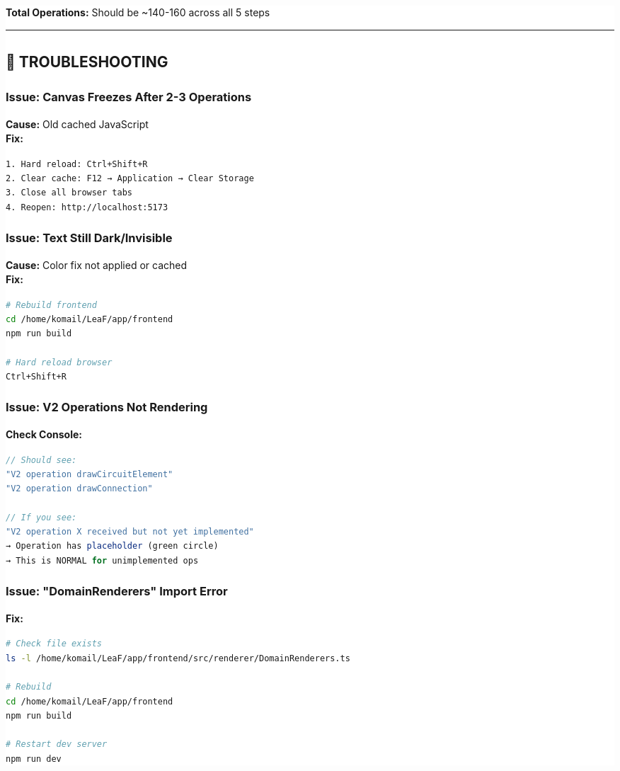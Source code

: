 **Total Operations:** Should be ~140-160 across all 5 steps

---

## **🚨 TROUBLESHOOTING**

### **Issue: Canvas Freezes After 2-3 Operations**

**Cause:** Old cached JavaScript  
**Fix:**
```bash
1. Hard reload: Ctrl+Shift+R
2. Clear cache: F12 → Application → Clear Storage
3. Close all browser tabs
4. Reopen: http://localhost:5173
```

### **Issue: Text Still Dark/Invisible**

**Cause:** Color fix not applied or cached  
**Fix:**
```bash
# Rebuild frontend
cd /home/komail/LeaF/app/frontend
npm run build

# Hard reload browser
Ctrl+Shift+R
```

### **Issue: V2 Operations Not Rendering**

**Check Console:**
```javascript
// Should see:
"V2 operation drawCircuitElement"
"V2 operation drawConnection"

// If you see:
"V2 operation X received but not yet implemented"
→ Operation has placeholder (green circle)
→ This is NORMAL for unimplemented ops
```

### **Issue: "DomainRenderers" Import Error**

**Fix:**
```bash
# Check file exists
ls -l /home/komail/LeaF/app/frontend/src/renderer/DomainRenderers.ts

# Rebuild
cd /home/komail/LeaF/app/frontend
npm run build

# Restart dev server
npm run dev
```
